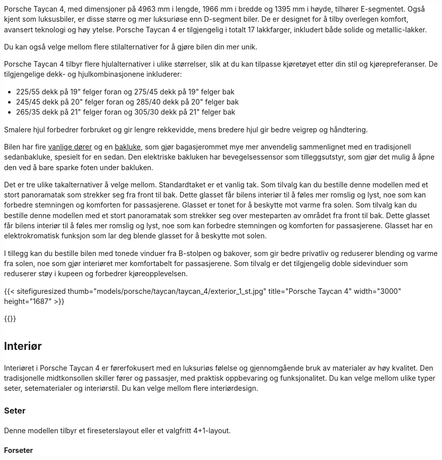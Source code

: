 Porsche Taycan 4, med dimensjoner på 4963 mm i lengde, 1966 mm i bredde og 1395 mm i høyde, tilhører E-segmentet. Også kjent som luksusbiler, er disse større og mer luksuriøse enn D-segment biler. De er designet for å tilby overlegen komfort, avansert teknologi og høy ytelse. Porsche Taycan 4 er tilgjengelig i totalt 17 lakkfarger, inkludert både solide og metallic-lakker.

Du kan også velge mellom flere stilalternativer for å gjøre bilen din mer unik.

Porsche Taycan 4 tilbyr flere hjulalternativer i ulike størrelser, slik at du kan tilpasse kjøretøyet etter din stil og kjørepreferanser. De tilgjengelige dekk- og hjulkombinasjonene inkluderer:

- 225/55 dekk på 19" felger foran og 275/45 dekk på 19" felger bak
- 245/45 dekk på 20" felger foran og 285/40 dekk på 20" felger bak
- 265/35 dekk på 21" felger foran og 305/30 dekk på 21" felger bak

Smalere hjul forbedrer forbruket og gir lengre rekkevidde, mens bredere hjul gir bedre veigrep og håndtering.

Bilen har fire [vanlige dører](../../../../technology/doors/) og en [bakluke](../../../../technology/doors/#liftgate), som gjør bagasjerommet mye mer anvendelig sammenlignet med en tradisjonell sedanbakluke, spesielt for en sedan. Den elektriske bakluken har bevegelsessensor som tilleggsutstyr, som gjør det mulig å åpne den ved å bare sparke foten under bakluken.

Det er tre ulike takalternativer å velge mellom. Standardtaket er et vanlig tak. Som tilvalg kan du bestille denne modellen med et stort panoramatak som strekker seg fra front til bak. Dette glasset får bilens interiør til å føles mer romslig og lyst, noe som kan forbedre stemningen og komforten for passasjerene. Glasset er tonet for å beskytte mot varme fra solen. Som tilvalg kan du bestille denne modellen med et stort panoramatak som strekker seg over mesteparten av området fra front til bak. Dette glasset får bilens interiør til å føles mer romslig og lyst, noe som kan forbedre stemningen og komforten for passasjerene. Glasset har en elektrokromatisk funksjon som lar deg blende glasset for å beskytte mot solen.

I tillegg kan du bestille bilen med tonede vinduer fra B-stolpen og bakover, som gir bedre privatliv og reduserer blending og varme fra solen, noe som gjør interiøret mer komfortabelt for passasjerene. Som tilvalg er det tilgjengelig doble sidevinduer som reduserer støy i kupeen og forbedrer kjøreopplevelsen.

{{< sitefiguresized thumb="models/porsche/taycan/taycan_4/exterior_1_st.jpg" title="Porsche Taycan 4" width="3000" height="1687"  >}}

{{<evkxdisplayaddarticle />}}

<a id="section-interior" style="display: block; position: relative; top: -60px; visibility: hidden;"></a>

## Interiør

Interiøret i Porsche Taycan 4 er førerfokusert med en luksuriøs følelse og gjennomgående bruk av materialer av høy kvalitet. Den tradisjonelle midtkonsollen skiller fører og passasjer, med praktisk oppbevaring og funksjonalitet. Du kan velge mellom ulike typer seter, setematerialer og interiørstil. Du kan velge mellom flere interiørdesign.

### Seter

Denne modellen tilbyr et fireseterslayout eller et valgfritt 4+1-layout.

#### Forseter
